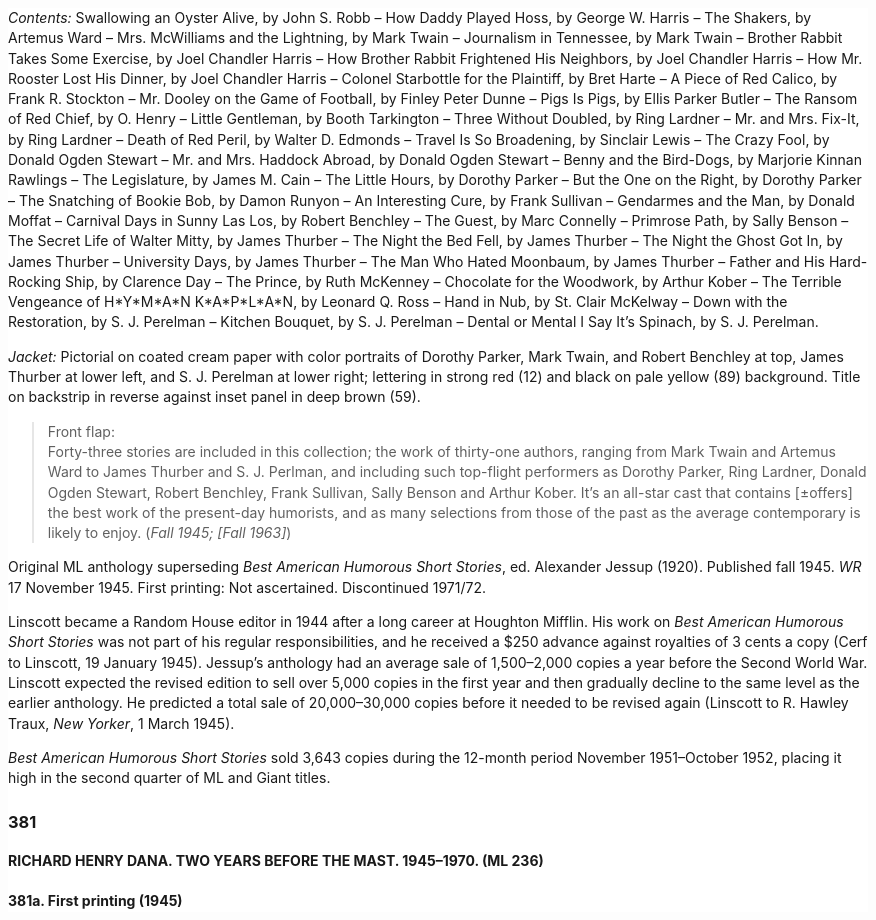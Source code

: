 *Contents:* Swallowing an Oyster Alive, by John S. Robb – How Daddy Played Hoss, by George W. Harris – The Shakers, by Artemus Ward – Mrs. McWilliams and the Lightning, by Mark Twain – Journalism in Tennessee, by Mark Twain – Brother Rabbit Takes Some Exercise, by Joel Chandler Harris – How Brother Rabbit Frightened His Neighbors, by Joel Chandler Harris – How Mr. Rooster Lost His Dinner, by Joel Chandler Harris – Colonel Starbottle for the Plaintiff, by Bret Harte – A Piece of Red Calico, by Frank R. Stockton – Mr. Dooley on the Game of Football, by Finley Peter Dunne – Pigs Is Pigs, by Ellis Parker Butler – The Ransom of Red Chief, by O. Henry – Little Gentleman, by Booth Tarkington – Three Without Doubled, by Ring Lardner – Mr. and Mrs. Fix-It, by Ring Lardner – Death of Red Peril, by Walter D. Edmonds – Travel Is So Broadening, by Sinclair Lewis – The Crazy Fool, by Donald Ogden Stewart – Mr. and Mrs. Haddock Abroad, by Donald Ogden Stewart – Benny and the Bird-Dogs, by Marjorie Kinnan Rawlings – The Legislature, by James M. Cain – The Little Hours, by Dorothy Parker – But the One on the Right, by Dorothy Parker – The Snatching of Bookie Bob, by Damon Runyon – An Interesting Cure, by Frank Sullivan – Gendarmes and the Man, by Donald Moffat – Carnival Days in Sunny Las Los, by Robert Benchley – The Guest, by Marc Connelly – Primrose Path, by Sally Benson – The Secret Life of Walter Mitty, by James Thurber – The Night the Bed Fell, by James Thurber – The Night the Ghost Got In, by James Thurber – University Days, by James Thurber – The Man Who Hated Moonbaum, by James Thurber – Father and His Hard-Rocking Ship, by Clarence Day – The Prince, by Ruth McKenney – Chocolate for the Woodwork, by Arthur Kober – The Terrible Vengeance of H\*Y\*M\*A\*N K\*A\*P\*L\*A\*N, by Leonard Q. Ross – Hand in Nub, by St. Clair McKelway – Down with the Restoration, by S. J. Perelman – Kitchen Bouquet, by S. J. Perelman – Dental or Mental I Say It’s Spinach, by S. J. Perelman. 

*Jacket:* Pictorial on coated cream paper with color portraits of Dorothy Parker, Mark Twain, and Robert Benchley at top, James Thurber at lower left, and S. J. Perelman at lower right; lettering in strong red (12) and black on pale yellow (89) background. Title on backstrip in reverse against inset panel in deep brown (59). 

> Front flap:<br> Forty-three stories are included in this collection; the work of thirty-one authors, ranging from Mark Twain and Artemus Ward to James Thurber and S. J. Perlman, and including such top-flight performers as Dorothy Parker, Ring Lardner, Donald Ogden Stewart, Robert Benchley, Frank Sullivan, Sally Benson and Arthur Kober. It’s an all-star cast that contains [±offers] the best work of the present-day humorists, and as many selections from those of the past as the average contemporary is likely to enjoy. (*Fall 1945; [Fall 1963]*) 

Original ML anthology superseding *Best American Humorous Short Stories*, ed. Alexander Jessup (1920). Published fall 1945. *WR* 17 November 1945. First printing: Not ascertained. Discontinued 1971/72. 

Linscott became a Random House editor in 1944 after a long career at Houghton Mifflin. His work on *Best American Humorous Short Stories* was not part of his regular responsibilities, and he received a \$250 advance against royalties of 3 cents a copy (Cerf to Linscott, 19 January 1945). Jessup’s anthology had an average sale of 1,500–2,000 copies a year before the Second World War. Linscott expected the revised edition to sell over 5,000 copies in the first year and then gradually decline to the same level as the earlier anthology. He predicted a total sale of 20,000–30,000 copies before it needed to be revised again (Linscott to R. Hawley Traux, *New Yorker*, 1 March 1945). 

*Best American Humorous Short Stories* sold 3,643 copies during the 12-month period November 1951–October 1952, placing it high in the second quarter of ML and Giant titles. 

### 381 

**RICHARD HENRY DANA. TWO YEARS BEFORE THE MAST. 1945–1970. (ML 236)** 

#### 381a. First printing (1945) 

